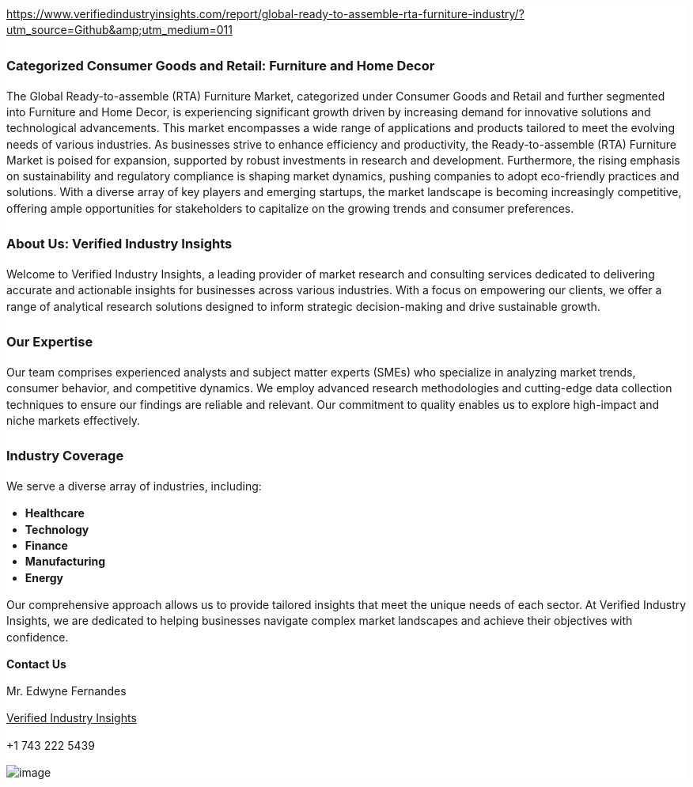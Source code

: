</strong><a href="https://www.verifiedindustryinsights.com/report/global-ready-to-assemble-rta-furniture-industry/?utm_source=Github&amp;utm_medium=011">https://www.verifiedindustryinsights.com/report/global-ready-to-assemble-rta-furniture-industry/?utm_source=Github&amp;utm_medium=011</a>&nbsp;</p><h3>Categorized Consumer Goods and Retail: Furniture and Home Decor </h3><p>The Global Ready-to-assemble (RTA) Furniture Market, categorized under Consumer Goods and Retail and further segmented into Furniture and Home Decor, is experiencing significant growth driven by increasing demand for innovative solutions and technological advancements. This market encompasses a wide range of applications and products tailored to meet the evolving needs of various industries. As businesses strive to enhance efficiency and productivity, the Ready-to-assemble (RTA) Furniture Market is poised for expansion, supported by robust investments in research and development. Furthermore, the rising emphasis on sustainability and regulatory compliance is shaping market dynamics, pushing companies to adopt eco-friendly practices and solutions. With a diverse array of key players and emerging startups, the market landscape is becoming increasingly competitive, offering ample opportunities for stakeholders to capitalize on the growing trends and consumer preferences.</p><h3>About Us: Verified Industry Insights</h3><p>Welcome to Verified Industry Insights, a leading provider of market research and consulting services dedicated to delivering accurate and actionable insights for businesses across various industries. With a focus on empowering our clients, we offer a range of analytical research solutions designed to inform strategic decision-making and drive sustainable growth.</p><h3>Our Expertise</h3><p>Our team comprises experienced analysts and subject matter experts (SMEs) who specialize in analyzing market trends, consumer behavior, and competitive dynamics. We employ advanced research methodologies and cutting-edge data collection techniques to ensure our findings are reliable and relevant. Our commitment to quality enables us to explore high-impact and niche markets effectively.</p><h3>Industry Coverage</h3><p>We serve a diverse array of industries, including:</p><ul><li><strong>Healthcare</strong></li><li><strong>Technology</strong></li><li><strong>Finance</strong></li><li><strong>Manufacturing</strong></li><li><strong>Energy</strong></li></ul><p>Our comprehensive approach allows us to provide tailored insights that meet the unique needs of each sector. At Verified Industry Insights, we are dedicated to helping businesses navigate complex market landscapes and achieve their objectives with confidence.</p><p><strong>Contact Us</strong></p><p>Mr. Edwyne Fernandes</p><p><a href="https://www.verifiedindustryinsights.com/">Verified Industry Insights</a></p><p>+1 743 222 5439</p>
![image](https://github.com/user-attachments/assets/47d2b68e-a9c8-4487-8107-cc094567830c)
